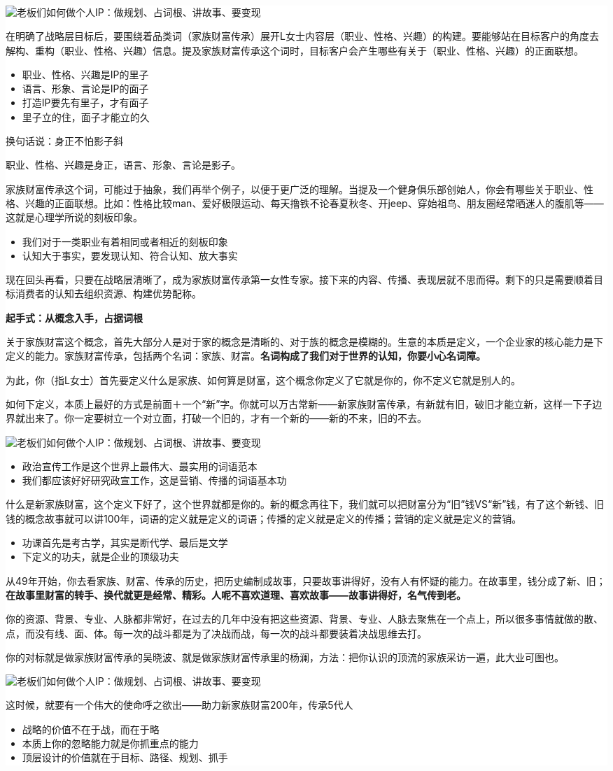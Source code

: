 ![老板们如何做个人IP：做规划、占词根、讲故事、要变现](https://image.woshipm.com/wp-files/2022/11/IIWi4cVlmeNpM2HAXem9.png)

在明确了战略层目标后，要围绕着品类词（家族财富传承）展开L女士内容层（职业、性格、兴趣）的构建。要能够站在目标客户的角度去解构、重构（职业、性格、兴趣）信息。提及家族财富传承这个词时，目标客户会产生哪些有关于（职业、性格、兴趣）的正面联想。

*   职业、性格、兴趣是IP的里子
*   语言、形象、言论是IP的面子
*   打造IP要先有里子，才有面子
*   里子立的住，面子才能立的久

换句话说：身正不怕影子斜

职业、性格、兴趣是身正，语言、形象、言论是影子。

家族财富传承这个词，可能过于抽象，我们再举个例子，以便于更广泛的理解。当提及一个健身俱乐部创始人，你会有哪些关于职业、性格、兴趣的正面联想。比如：性格比较man、爱好极限运动、每天撸铁不论春夏秋冬、开jeep、穿始祖鸟、朋友圈经常晒迷人的腹肌等——这就是心理学所说的刻板印象。

*   我们对于一类职业有着相同或者相近的刻板印象
*   认知大于事实，要发现认知、符合认知、放大事实

现在回头再看，只要在战略层清晰了，成为家族财富传承第一女性专家。接下来的内容、传播、表现层就不思而得。剩下的只是需要顺着目标消费者的认知去组织资源、构建优势配称。

**起手式：从概念入手，占据词根**

关于家族财富这个概念，首先大部分人是对于家的概念是清晰的、对于族的概念是模糊的。生意的本质是定义，一个企业家的核心能力是下定义的能力。家族财富传承，包括两个名词：家族、财富。**名词构成了我们对于世界的认知，你要小心名词障。**

为此，你（指L女士）首先要定义什么是家族、如何算是财富，这个概念你定义了它就是你的，你不定义它就是别人的。

如何下定义，本质上最好的方式是前面＋一个“新”字。你就可以万古常新——新家族财富传承，有新就有旧，破旧才能立新，这样一下子边界就出来了。你一定要树立一个对立面，打破一个旧的，才有一个新的——新的不来，旧的不去。

![老板们如何做个人IP：做规划、占词根、讲故事、要变现](https://image.woshipm.com/wp-files/2022/11/68sPil77yp58wJbvHSdW.png)

*   政治宣传工作是这个世界上最伟大、最实用的词语范本
*   我们都应该好好研究政宣工作，这是营销、传播的词语基本功

什么是新家族财富，这个定义下好了，这个世界就都是你的。新的概念再往下，我们就可以把财富分为“旧”钱VS“新”钱，有了这个新钱、旧钱的概念故事就可以讲100年，词语的定义就是定义的词语；传播的定义就是定义的传播；营销的定义就是定义的营销。

*   功课首先是考古学，其实是断代学、最后是文学
*   下定义的功夫，就是企业的顶级功夫

从49年开始，你去看家族、财富、传承的历史，把历史编制成故事，只要故事讲得好，没有人有怀疑的能力。在故事里，钱分成了新、旧；**在故事里财富的转手、换代就更是经常、精彩。人呢不喜欢道理、喜欢故事——故事讲得好，名气传到老。**

你的资源、背景、专业、人脉都非常好，在过去的几年中没有把这些资源、背景、专业、人脉去聚焦在一个点上，所以很多事情就做的散、点，而没有线、面、体。每一次的战斗都是为了决战而战，每一次的战斗都要装着决战思维去打。

你的对标就是做家族财富传承的吴晓波、就是做家族财富传承里的杨澜，方法：把你认识的顶流的家族采访一遍，此大业可图也。

![老板们如何做个人IP：做规划、占词根、讲故事、要变现](https://image.woshipm.com/wp-files/2022/11/kX2H7E2mdHvtE9gU3EUc.png)

这时候，就要有一个伟大的使命呼之欲出——助力新家族财富200年，传承5代人

*   战略的价值不在于战，而在于略
*   本质上你的忽略能力就是你抓重点的能力
*   顶层设计的价值就在于目标、路径、规划、抓手
